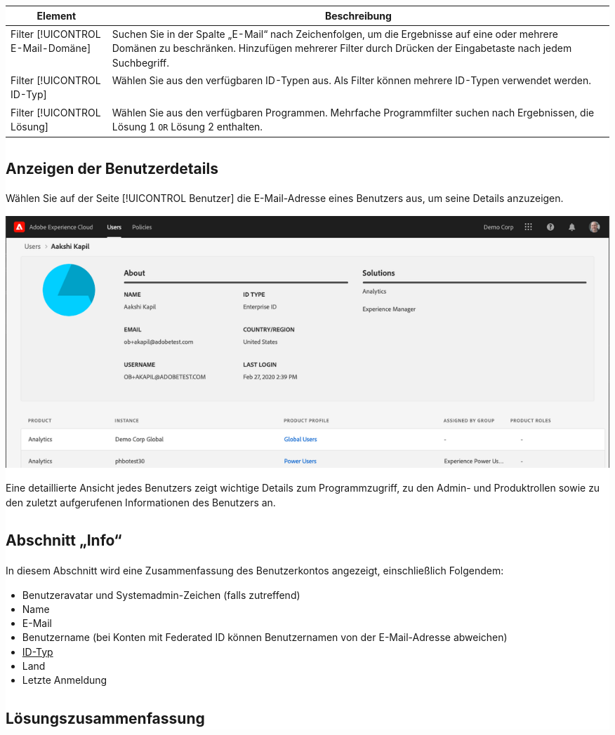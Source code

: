 | Element | Beschreibung |
|---------|----------|
| Filter [!UICONTROL E-Mail-Domäne] | Suchen Sie in der Spalte „E-Mail“ nach Zeichenfolgen, um die Ergebnisse auf eine oder mehrere Domänen zu beschränken. Hinzufügen mehrerer Filter durch Drücken der Eingabetaste nach jedem Suchbegriff. |
| Filter [!UICONTROL ID-Typ] | Wählen Sie aus den verfügbaren ID-Typen aus. Als Filter können mehrere ID-Typen verwendet werden. |
| Filter [!UICONTROL Lösung] | Wählen Sie aus den verfügbaren Programmen. Mehrfache Programmfilter suchen nach Ergebnissen, die Lösung 1 `OR` Lösung 2 enthalten. |

## Anzeigen der Benutzerdetails

Wählen Sie auf der Seite [!UICONTROL Benutzer] die E-Mail-Adresse eines Benutzers aus, um seine Details anzuzeigen.

![Anzeigen von Benutzerdetails in Admin Console](assets/admin-tool-user-details.png)

Eine detaillierte Ansicht jedes Benutzers zeigt wichtige Details zum Programmzugriff, zu den Admin- und Produktrollen sowie zu den zuletzt aufgerufenen Informationen des Benutzers an.

## Abschnitt „Info“

In diesem Abschnitt wird eine Zusammenfassung des Benutzerkontos angezeigt, einschließlich Folgendem:

* Benutzeravatar und Systemadmin-Zeichen (falls zutreffend)
* Name
* E-Mail
* Benutzername (bei Konten mit Federated ID können Benutzernamen von der E-Mail-Adresse abweichen)
* [ID-Typ](https://helpx.adobe.com/de/enterprise/using/identity.html)
* Land
* Letzte Anmeldung

## Lösungszusammenfassung
